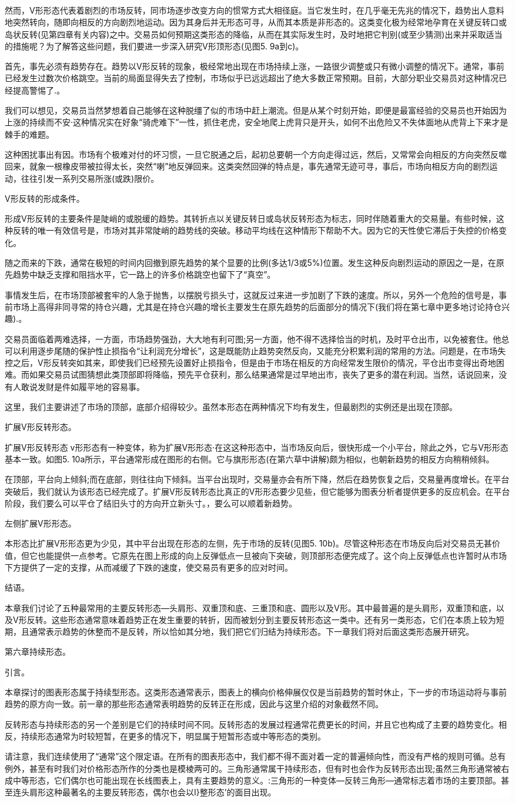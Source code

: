 然而，V形形态代表着剧烈的市场反转，同市场逐步改变方向的惯常方式大相径庭。当它发生时，在几乎毫无先兆的情况下，趋势出人意料地突然转向，随即向相反的方向剧烈地运动。因为其身后并无形态可寻，从而其本质是非形态的。这类变化极为经常地孕育在关键反转口或岛状反转(见第四章有关内容)之中。交易员如何预期这类形态的降临，从而在其实际发生时，及时地把它判别(或至少猜测)出来并采取适当的措施呢？为了解答这些问题，我们要进一步深入研究V形顶形态(见图5. 9a到c)。

首先，事先必须有趋势存在。趋势以V形反转的现象，极经常地出现在市场持续上涨，一路很少调整或只有微小调整的情况下。通常，事前已经发生过数次价格跳空。当前的局面显得失去了控制，市场似乎已远远超出了绝大多数正常预期。目前，大部分职业交易员对这种情况已经提高警惕了.。

我们可以想见，交易员当然梦想着自己能够在这种脱缰了似的市场中赶上潮流。但是从某个时刻开始，即便是最富经验的交易员也开始因为上涨的持续而不安·这种情况实在好象“骑虎难下”一性，抓住老虎，安全地爬上虎背只是开头，如何不出危险又不失体面地从虎背上下来才是棘手的难题。

这种困扰事出有因。市场有个极难对付的坏习惯，一旦它脱通之后，起初总要朝一个方向走得过远，然后，又常常会向相反的方向突然反噬回来，就象一根橡皮带被拉得太长，突然“喇”地反弹回来。这类突然回弹的特点是，事先通常无迹可寻，事后，市场向相反方向的剧烈运动，往往引发一系列交易所涨(或跌)限价。

V形反转的形成条件。

形成V形反转的主要条件是陡峭的或脱缓的趋势。其转折点以关键反转日或岛状反转形态为标志，同时伴随着重大的交易量。有些时候，这种反转的唯一有效信号是，市场对其非常陡峭的趋势线的突破。移动平均线在这种情形下帮助不大。因为它的天性使它滞后于失控的价格变化。

随之而来的下跌，通常在极短的时间内回撤到原先趋势的某个显要的比例(多达1/3或5%)位置。发生这种反向剧烈运动的原因之一是，在原先趋势中缺乏支撑和阻挡水平，它一路上的许多价格跳空也留下了“真空”。

事情发生后，在市场顶部被套牢的人急于抛售，以摆脱亏损头寸，这就反过来进一步加剧了下跌的速度。所以，另外一个危险的信号是，事前市场上高得非同寻常的持仓兴趣，尤其是在持仓兴趣的增长主要发生在原先趋势的后面部分的情况下(我们将在第七章中更多地讨论持仓兴趣).。

交易员面临着两难选择，一方面，市场趋势强劲，大大地有利可图;另一方面，他不得不选择恰当的时机，及时平仓出市，以免被套住。他总可以利用逐步尾随的保护性止损指令“让利润充分增长”，这是既能防止趋势突然反向，又能充分积累利润的常用的方法。问题是，在市场失控之后，V形反转突如其来，即使我们已经预先设置好止损指令，但是由于市场在相反的方向经常发生限价的情况，平仓出市变得出奇地困难。而如果交易员试图猜想此类顶部即将降临，预先平仓获利，那么结果通常是过早地出市，丧失了更多的潜在利润。当然，话说回来，没有人敢说发财是件如履平地的容易事。

这里，我们主要讲述了市场的顶部，底部介绍得较少。虽然本形态在两种情况下均有发生，但最剧烈的实例还是出现在顶部。

扩展V形反转形态。

扩展V形反转形态 v形形态有一种变体，称为扩展V形形态·在这这种形态中，当市场反向后，很快形成一个小平台，除此之外，它与V形形态基本一致。如图5. 10a所示，平台通常形成在图形的右侧。它与旗形形态(在第六草中讲解)颇为相似，也朝新趋势的相反方向稍稍倾斜。

在顶部，平台向上倾斜;而在底部，则往往向下倾斜。当平台出现时，交易量亦会有所下降，然后在趋势恢复之后，交易量再度增长。在平台突破后，我们就认为该形态已经完成了。扩展V形反转形态比真正的V形形态要少见些，但它能够为图表分析者提供更多的反应机会。在平台阶段，我们要么可以平仓了结旧头寸的方向开立新头寸。，要么可以顺着新趋势。

左侧扩展V形形态。

本形态比扩展V形形态更为少见，其中平台出现在形态的左侧，先于市场的反转(见图5. 10b)。尽管这种形态在市场反向后对交易员无甚价值，但它也能提供一点参考。它原先在图上形成的向上反弹低点一旦被向下突破，则顶部形态便完成了。这个向上反弹低点也许暂时从市场下方提供了一定的支撑，从而减缓了下跌的速度，使交易员有更多的应对时间。

结语。

本章我们讨论了五种最常用的主要反转形态—头肩形、双重顶和底、三重顶和底、圆形以及V形。其中最普遍的是头肩形，双重顶和底，以及V形反转。这些形态通常意味着趋势正在发生重要的转折，因而被划分到主要反转形态这一类中。还有另一类形态，它们在本质上较为短期，且通常表示趋势的休整而不是反转，所以恰如其分地，我们把它们归结为持续形态。下一章我们将对后面这类形态展开研究。



第六章持续形态。

引言。

本章探讨的图表形态属于持续型形态。这类形态通常表示，图表上的横向价格伸展仅仅是当前趋势的暂时休止，下一步的市场运动将与事前趋势的原方向一致。前一章的那些形态通常表明趋势的反转正在形成，因此与这里介绍的对象截然不同。

反转形态与持续形态的另一个差别是它们的持续时间不同。反转形态的发展过程通常花费更长的时间，并且它也构成了主要的趋势变化。相反，持续形态通常为时较短暂，在更多的情况下，明显属于短暂形态或中等形态的类别。

请注意，我们连续使用了“通常”这个限定语。在所有的图表形态中，我们都不得不面对着一定的普遍倾向性，而没有严格的规则可循。总有例外，甚至有时我们对价格形态所作的分类也是模棱两可的。三角形通常属干持续形态，但有时也会作为反转形态出现;虽然三角形通常被右成中等形态，它们偶尔也可能出现在长线图表上，具有主要趋势的意义。:三角形的一种变体—反转三角形—通常标志着市场的主要顶部。甚至连头肩形这种最著名的主要反转形态，偶尔也会以I}整形态’的面目出现。
